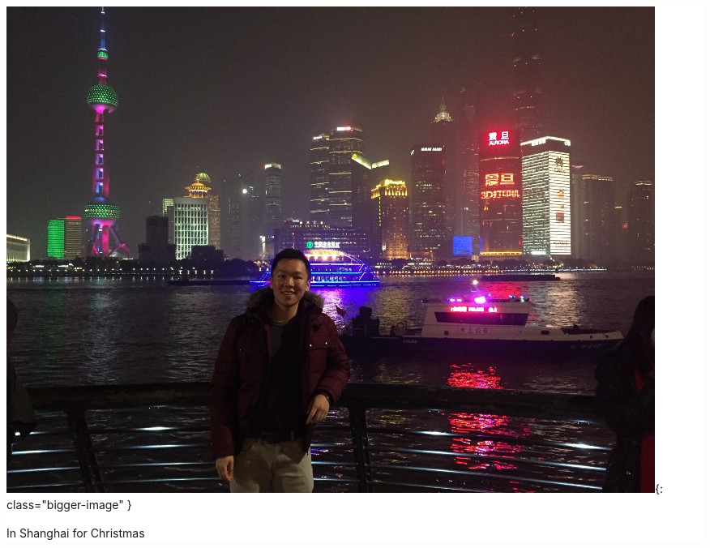 ![](/img/1*YS1G616KUyRKeJPaNXCy0A.jpeg){: class="bigger-image" }
<figcaption class="caption">In Shanghai for Christmas</figcaption>
